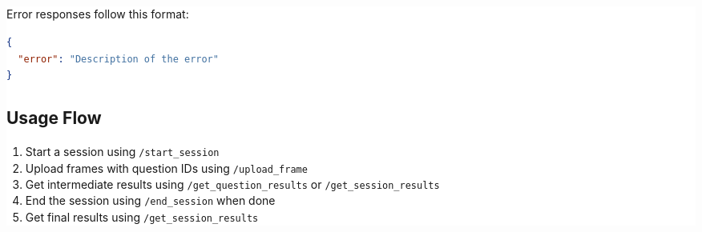 Error responses follow this format:
```json
{
  "error": "Description of the error"
}
```

## Usage Flow

1. Start a session using `/start_session`
2. Upload frames with question IDs using `/upload_frame`
3. Get intermediate results using `/get_question_results` or `/get_session_results`
4. End the session using `/end_session` when done
5. Get final results using `/get_session_results`
